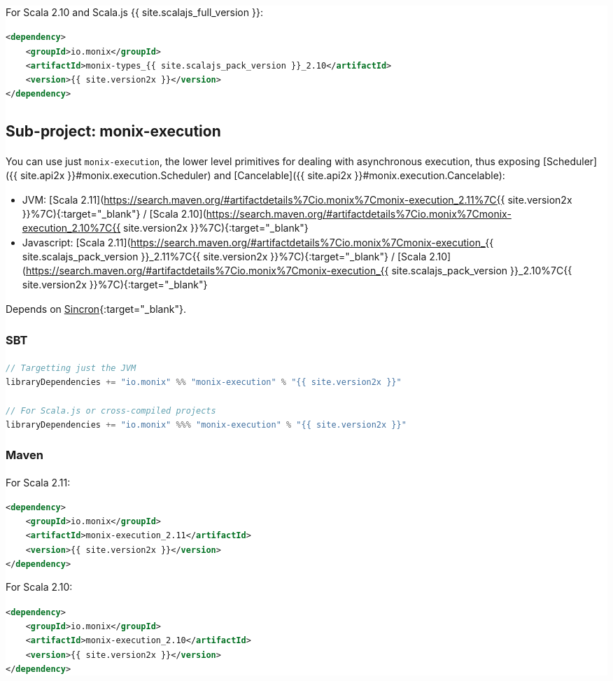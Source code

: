 For Scala 2.10 and Scala.js {{ site.scalajs_full_version }}:

```xml
<dependency>
    <groupId>io.monix</groupId>
    <artifactId>monix-types_{{ site.scalajs_pack_version }}_2.10</artifactId>
    <version>{{ site.version2x }}</version>
</dependency>
```

## Sub-project: monix-execution

You can use just `monix-execution`, the lower level primitives for dealing
with asynchronous execution, thus exposing 
[Scheduler]({{ site.api2x }}#monix.execution.Scheduler) and
[Cancelable]({{ site.api2x }}#monix.execution.Cancelable):

- JVM: 
  [Scala 2.11](https://search.maven.org/#artifactdetails%7Cio.monix%7Cmonix-execution_2.11%7C{{ site.version2x }}%7C){:target="_blank"} /
  [Scala 2.10](https://search.maven.org/#artifactdetails%7Cio.monix%7Cmonix-execution_2.10%7C{{ site.version2x }}%7C){:target="_blank"}
- Javascript: 
  [Scala 2.11](https://search.maven.org/#artifactdetails%7Cio.monix%7Cmonix-execution_{{ site.scalajs_pack_version }}_2.11%7C{{ site.version2x }}%7C){:target="_blank"} /
  [Scala 2.10](https://search.maven.org/#artifactdetails%7Cio.monix%7Cmonix-execution_{{ site.scalajs_pack_version }}_2.10%7C{{ site.version2x }}%7C){:target="_blank"}

Depends on [Sincron](https://sincron.org){:target="_blank"}.

### SBT

```scala
// Targetting just the JVM
libraryDependencies += "io.monix" %% "monix-execution" % "{{ site.version2x }}"

// For Scala.js or cross-compiled projects
libraryDependencies += "io.monix" %%% "monix-execution" % "{{ site.version2x }}"
```

### Maven

For Scala 2.11:

```xml
<dependency>
    <groupId>io.monix</groupId>
    <artifactId>monix-execution_2.11</artifactId>
    <version>{{ site.version2x }}</version>
</dependency>
```

For Scala 2.10:

```xml
<dependency>
    <groupId>io.monix</groupId>
    <artifactId>monix-execution_2.10</artifactId>
    <version>{{ site.version2x }}</version>
</dependency>
```
